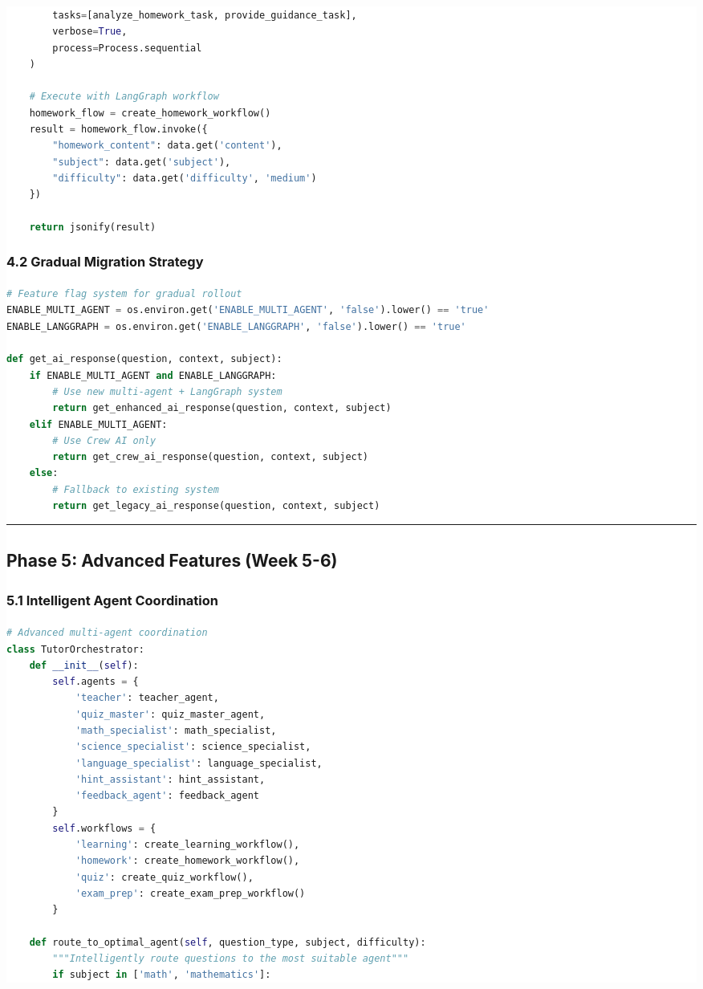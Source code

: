 ```python
        tasks=[analyze_homework_task, provide_guidance_task],
        verbose=True,
        process=Process.sequential
    )
    
    # Execute with LangGraph workflow
    homework_flow = create_homework_workflow()
    result = homework_flow.invoke({
        "homework_content": data.get('content'),
        "subject": data.get('subject'),
        "difficulty": data.get('difficulty', 'medium')
    })
    
    return jsonify(result)
```

### **4.2 Gradual Migration Strategy**

```python
# Feature flag system for gradual rollout
ENABLE_MULTI_AGENT = os.environ.get('ENABLE_MULTI_AGENT', 'false').lower() == 'true'
ENABLE_LANGGRAPH = os.environ.get('ENABLE_LANGGRAPH', 'false').lower() == 'true'

def get_ai_response(question, context, subject):
    if ENABLE_MULTI_AGENT and ENABLE_LANGGRAPH:
        # Use new multi-agent + LangGraph system
        return get_enhanced_ai_response(question, context, subject)
    elif ENABLE_MULTI_AGENT:
        # Use Crew AI only
        return get_crew_ai_response(question, context, subject)
    else:
        # Fallback to existing system
        return get_legacy_ai_response(question, context, subject)
```

---

## **Phase 5: Advanced Features (Week 5-6)**

### **5.1 Intelligent Agent Coordination**

```python
# Advanced multi-agent coordination
class TutorOrchestrator:
    def __init__(self):
        self.agents = {
            'teacher': teacher_agent,
            'quiz_master': quiz_master_agent,
            'math_specialist': math_specialist,
            'science_specialist': science_specialist,
            'language_specialist': language_specialist,
            'hint_assistant': hint_assistant,
            'feedback_agent': feedback_agent
        }
        self.workflows = {
            'learning': create_learning_workflow(),
            'homework': create_homework_workflow(),
            'quiz': create_quiz_workflow(),
            'exam_prep': create_exam_prep_workflow()
        }
    
    def route_to_optimal_agent(self, question_type, subject, difficulty):
        """Intelligently route questions to the most suitable agent"""
        if subject in ['math', 'mathematics']:
```